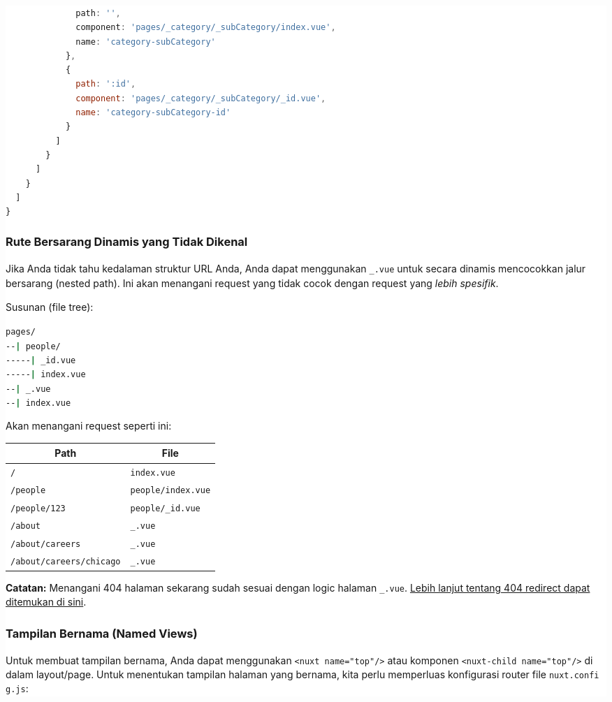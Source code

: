 ```js
              path: '',
              component: 'pages/_category/_subCategory/index.vue',
              name: 'category-subCategory'
            },
            {
              path: ':id',
              component: 'pages/_category/_subCategory/_id.vue',
              name: 'category-subCategory-id'
            }
          ]
        }
      ]
    }
  ]
}
```

### Rute Bersarang Dinamis yang Tidak Dikenal

Jika Anda tidak tahu kedalaman struktur URL Anda, Anda dapat menggunakan `_.vue` untuk secara dinamis mencocokkan jalur bersarang (nested path).
Ini akan menangani request yang tidak cocok dengan request yang _lebih spesifik_.

Susunan (file tree):

```bash
pages/
--| people/
-----| _id.vue
-----| index.vue
--| _.vue
--| index.vue
```

Akan menangani request seperti ini:

Path | File
--- | ---
`/` | `index.vue`
`/people` | `people/index.vue`
`/people/123` | `people/_id.vue`
`/about` | `_.vue`
`/about/careers` | `_.vue`
`/about/careers/chicago` | `_.vue`

__Catatan:__ Menangani 404 halaman sekarang sudah sesuai dengan logic halaman `_.vue`. [Lebih lanjut tentang 404 redirect dapat ditemukan di sini](/guide/async-data#handling-errors).

### Tampilan Bernama (Named Views)

Untuk membuat tampilan bernama, Anda dapat menggunakan `<nuxt name="top"/>` atau komponen `<nuxt-child name="top"/>` di dalam layout/page. Untuk menentukan tampilan halaman yang bernama, kita perlu memperluas konfigurasi router file `nuxt.config.js`:
  
